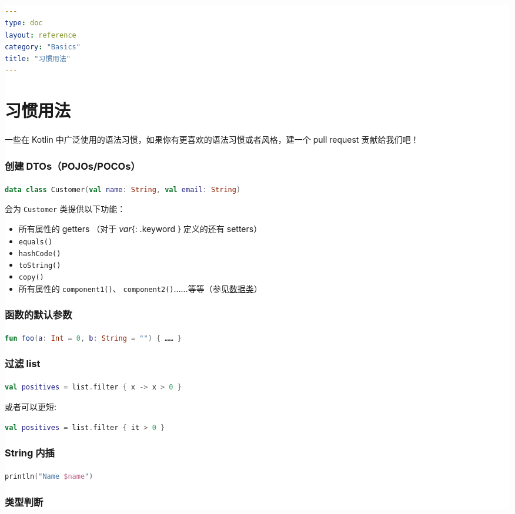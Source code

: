 ```yaml
---
type: doc
layout: reference
category: "Basics"
title: "习惯用法"
---
```


# 习惯用法

一些在 Kotlin 中广泛使用的语法习惯，如果你有更喜欢的语法习惯或者风格，建一个 pull request 贡献给我们吧！

### 创建 DTOs（POJOs/POCOs）

``` kotlin
data class Customer(val name: String, val email: String)
```

会为 `Customer` 类提供以下功能：

* 所有属性的 getters （对于 *var*{: .keyword } 定义的还有 setters）
* `equals()`
* `hashCode()`
* `toString()`
* `copy()`
* 所有属性的 `component1()`、 `component2()`……等等（参见[数据类](data-classes.html)）


### 函数的默认参数

``` kotlin
fun foo(a: Int = 0, b: String = "") { …… }
```

### 过滤 list

``` kotlin
val positives = list.filter { x -> x > 0 }
```

或者可以更短:

``` kotlin
val positives = list.filter { it > 0 }
```

### String 内插

``` kotlin
println("Name $name")
```

### 类型判断
